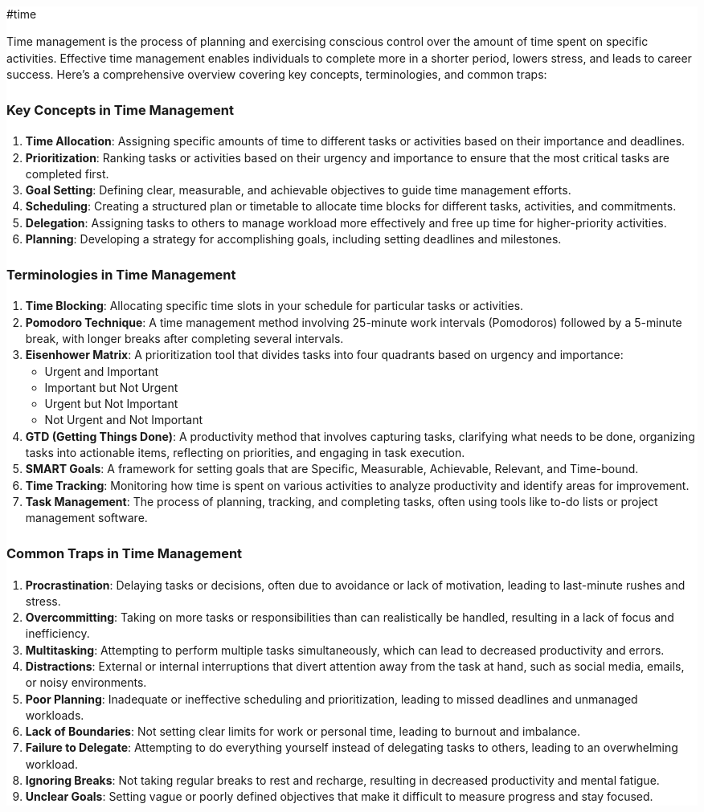 #time

Time management is the process of planning and exercising conscious control over the amount of time spent on specific activities. Effective time management enables individuals to complete more in a shorter period, lowers stress, and leads to career success. Here’s a comprehensive overview covering key concepts, terminologies, and common traps:

### **Key Concepts in Time Management**

1. **Time Allocation**: Assigning specific amounts of time to different tasks or activities based on their importance and deadlines.
2. **Prioritization**: Ranking tasks or activities based on their urgency and importance to ensure that the most critical tasks are completed first.
3. **Goal Setting**: Defining clear, measurable, and achievable objectives to guide time management efforts.
4. **Scheduling**: Creating a structured plan or timetable to allocate time blocks for different tasks, activities, and commitments.
5. **Delegation**: Assigning tasks to others to manage workload more effectively and free up time for higher-priority activities.
6. **Planning**: Developing a strategy for accomplishing goals, including setting deadlines and milestones.

### **Terminologies in Time Management**

1. **Time Blocking**: Allocating specific time slots in your schedule for particular tasks or activities.
2. **Pomodoro Technique**: A time management method involving 25-minute work intervals (Pomodoros) followed by a 5-minute break, with longer breaks after completing several intervals.
3. **Eisenhower Matrix**: A prioritization tool that divides tasks into four quadrants based on urgency and importance: 
   - Urgent and Important
   - Important but Not Urgent
   - Urgent but Not Important
   - Not Urgent and Not Important
4. **GTD (Getting Things Done)**: A productivity method that involves capturing tasks, clarifying what needs to be done, organizing tasks into actionable items, reflecting on priorities, and engaging in task execution.
5. **SMART Goals**: A framework for setting goals that are Specific, Measurable, Achievable, Relevant, and Time-bound.
6. **Time Tracking**: Monitoring how time is spent on various activities to analyze productivity and identify areas for improvement.
7. **Task Management**: The process of planning, tracking, and completing tasks, often using tools like to-do lists or project management software.

### **Common Traps in Time Management**

1. **Procrastination**: Delaying tasks or decisions, often due to avoidance or lack of motivation, leading to last-minute rushes and stress.
2. **Overcommitting**: Taking on more tasks or responsibilities than can realistically be handled, resulting in a lack of focus and inefficiency.
3. **Multitasking**: Attempting to perform multiple tasks simultaneously, which can lead to decreased productivity and errors.
4. **Distractions**: External or internal interruptions that divert attention away from the task at hand, such as social media, emails, or noisy environments.
5. **Poor Planning**: Inadequate or ineffective scheduling and prioritization, leading to missed deadlines and unmanaged workloads.
6. **Lack of Boundaries**: Not setting clear limits for work or personal time, leading to burnout and imbalance.
7. **Failure to Delegate**: Attempting to do everything yourself instead of delegating tasks to others, leading to an overwhelming workload.
8. **Ignoring Breaks**: Not taking regular breaks to rest and recharge, resulting in decreased productivity and mental fatigue.
9. **Unclear Goals**: Setting vague or poorly defined objectives that make it difficult to measure progress and stay focused.
